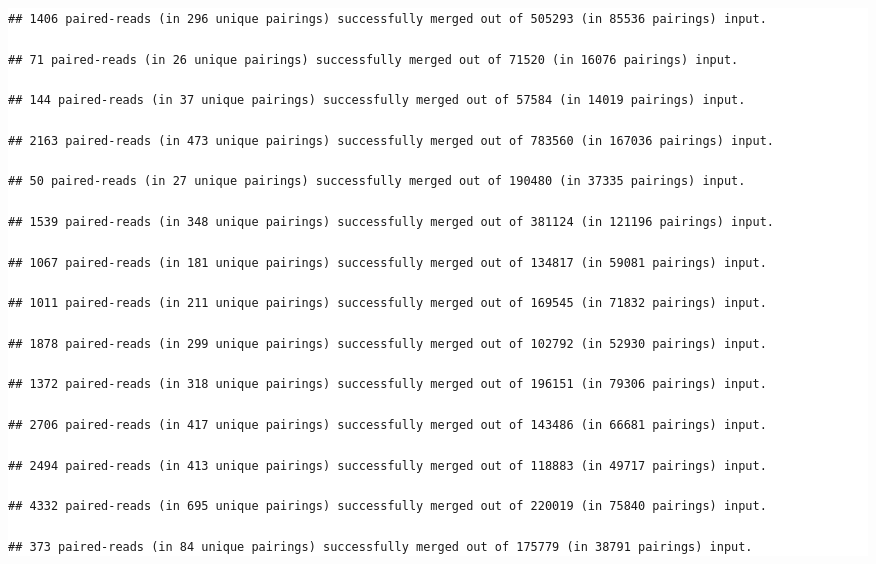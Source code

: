     ## 1406 paired-reads (in 296 unique pairings) successfully merged out of 505293 (in 85536 pairings) input.

    ## 71 paired-reads (in 26 unique pairings) successfully merged out of 71520 (in 16076 pairings) input.

    ## 144 paired-reads (in 37 unique pairings) successfully merged out of 57584 (in 14019 pairings) input.

    ## 2163 paired-reads (in 473 unique pairings) successfully merged out of 783560 (in 167036 pairings) input.

    ## 50 paired-reads (in 27 unique pairings) successfully merged out of 190480 (in 37335 pairings) input.

    ## 1539 paired-reads (in 348 unique pairings) successfully merged out of 381124 (in 121196 pairings) input.

    ## 1067 paired-reads (in 181 unique pairings) successfully merged out of 134817 (in 59081 pairings) input.

    ## 1011 paired-reads (in 211 unique pairings) successfully merged out of 169545 (in 71832 pairings) input.

    ## 1878 paired-reads (in 299 unique pairings) successfully merged out of 102792 (in 52930 pairings) input.

    ## 1372 paired-reads (in 318 unique pairings) successfully merged out of 196151 (in 79306 pairings) input.

    ## 2706 paired-reads (in 417 unique pairings) successfully merged out of 143486 (in 66681 pairings) input.

    ## 2494 paired-reads (in 413 unique pairings) successfully merged out of 118883 (in 49717 pairings) input.

    ## 4332 paired-reads (in 695 unique pairings) successfully merged out of 220019 (in 75840 pairings) input.

    ## 373 paired-reads (in 84 unique pairings) successfully merged out of 175779 (in 38791 pairings) input.
